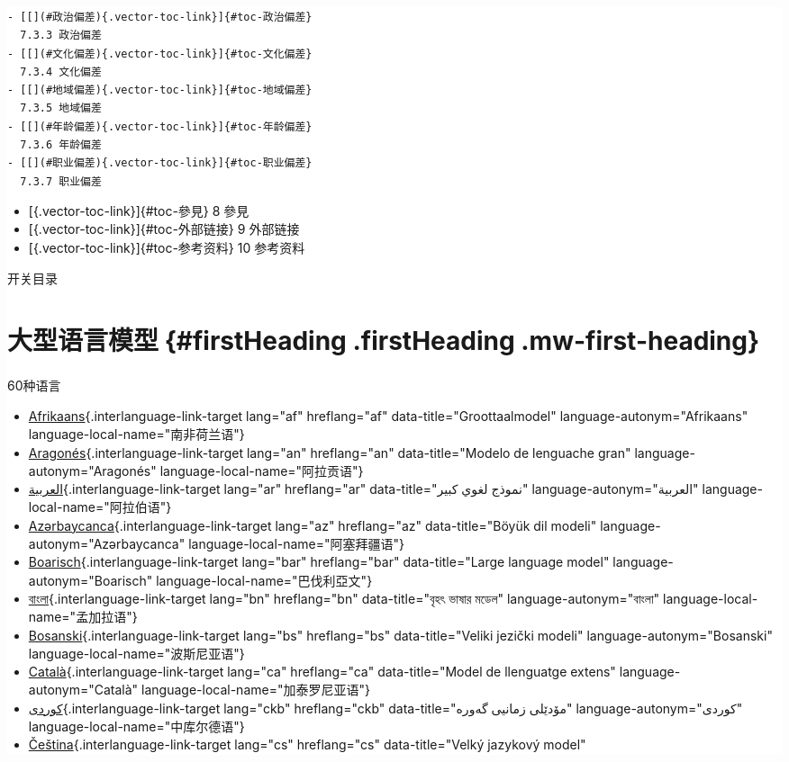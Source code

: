     - [[](#政治偏差){.vector-toc-link}]{#toc-政治偏差}
      7.3.3 政治偏差
    - [[](#文化偏差){.vector-toc-link}]{#toc-文化偏差}
      7.3.4 文化偏差
    - [[](#地域偏差){.vector-toc-link}]{#toc-地域偏差}
      7.3.5 地域偏差
    - [[](#年龄偏差){.vector-toc-link}]{#toc-年龄偏差}
      7.3.6 年龄偏差
    - [[](#职业偏差){.vector-toc-link}]{#toc-职业偏差}
      7.3.7 职业偏差
- [[](#參見){.vector-toc-link}]{#toc-參見}
  8 參見
- [[](#外部链接){.vector-toc-link}]{#toc-外部链接}
  9 外部链接
- [[](#参考资料){.vector-toc-link}]{#toc-参考资料}
  10 参考资料

开关目录

# 大型语言模型 {#firstHeading .firstHeading .mw-first-heading}

60种语言

- [Afrikaans](https://af.wikipedia.org/wiki/Groottaalmodel "Groottaalmodel – 南非荷兰语"){.interlanguage-link-target
  lang="af" hreflang="af" data-title="Groottaalmodel"
  language-autonym="Afrikaans" language-local-name="南非荷兰语"}
- [Aragonés](https://an.wikipedia.org/wiki/Modelo_de_lenguache_gran "Modelo de lenguache gran – 阿拉贡语"){.interlanguage-link-target
  lang="an" hreflang="an" data-title="Modelo de lenguache gran"
  language-autonym="Aragonés" language-local-name="阿拉贡语"}
- [العربية](https://ar.wikipedia.org/wiki/%D9%86%D9%85%D9%88%D8%B0%D8%AC_%D9%84%D8%BA%D9%88%D9%8A_%D9%83%D8%A8%D9%8A%D8%B1 "نموذج لغوي كبير – 阿拉伯语"){.interlanguage-link-target
  lang="ar" hreflang="ar" data-title="نموذج لغوي كبير"
  language-autonym="العربية" language-local-name="阿拉伯语"}
- [Azərbaycanca](https://az.wikipedia.org/wiki/B%C3%B6y%C3%BCk_dil_modeli "Böyük dil modeli – 阿塞拜疆语"){.interlanguage-link-target
  lang="az" hreflang="az" data-title="Böyük dil modeli"
  language-autonym="Azərbaycanca" language-local-name="阿塞拜疆语"}
- [Boarisch](https://bar.wikipedia.org/wiki/Large_language_model "Large language model – 巴伐利亞文"){.interlanguage-link-target
  lang="bar" hreflang="bar" data-title="Large language model"
  language-autonym="Boarisch" language-local-name="巴伐利亞文"}
- [বাংলা](https://bn.wikipedia.org/wiki/%E0%A6%AC%E0%A7%83%E0%A6%B9%E0%A7%8E_%E0%A6%AD%E0%A6%BE%E0%A6%B7%E0%A6%BE%E0%A6%B0_%E0%A6%AE%E0%A6%A1%E0%A7%87%E0%A6%B2 "বৃহৎ ভাষার মডেল – 孟加拉语"){.interlanguage-link-target
  lang="bn" hreflang="bn" data-title="বৃহৎ ভাষার মডেল"
  language-autonym="বাংলা" language-local-name="孟加拉语"}
- [Bosanski](https://bs.wikipedia.org/wiki/Veliki_jezi%C4%8Dki_modeli "Veliki jezički modeli – 波斯尼亚语"){.interlanguage-link-target
  lang="bs" hreflang="bs" data-title="Veliki jezički modeli"
  language-autonym="Bosanski" language-local-name="波斯尼亚语"}
- [Català](https://ca.wikipedia.org/wiki/Model_de_llenguatge_extens "Model de llenguatge extens – 加泰罗尼亚语"){.interlanguage-link-target
  lang="ca" hreflang="ca" data-title="Model de llenguatge extens"
  language-autonym="Català" language-local-name="加泰罗尼亚语"}
- [کوردی](https://ckb.wikipedia.org/wiki/%D9%85%DB%86%D8%AF%DB%8E%D9%84%DB%8C_%D8%B2%D9%85%D8%A7%D9%86%DB%8C%DB%8C_%DA%AF%DB%95%D9%88%D8%B1%DB%95 "مۆدێلی زمانیی گەورە – 中库尔德语"){.interlanguage-link-target
  lang="ckb" hreflang="ckb" data-title="مۆدێلی زمانیی گەورە"
  language-autonym="کوردی" language-local-name="中库尔德语"}
- [Čeština](https://cs.wikipedia.org/wiki/Velk%C3%BD_jazykov%C3%BD_model "Velký jazykový model – 捷克语"){.interlanguage-link-target
  lang="cs" hreflang="cs" data-title="Velký jazykový model"